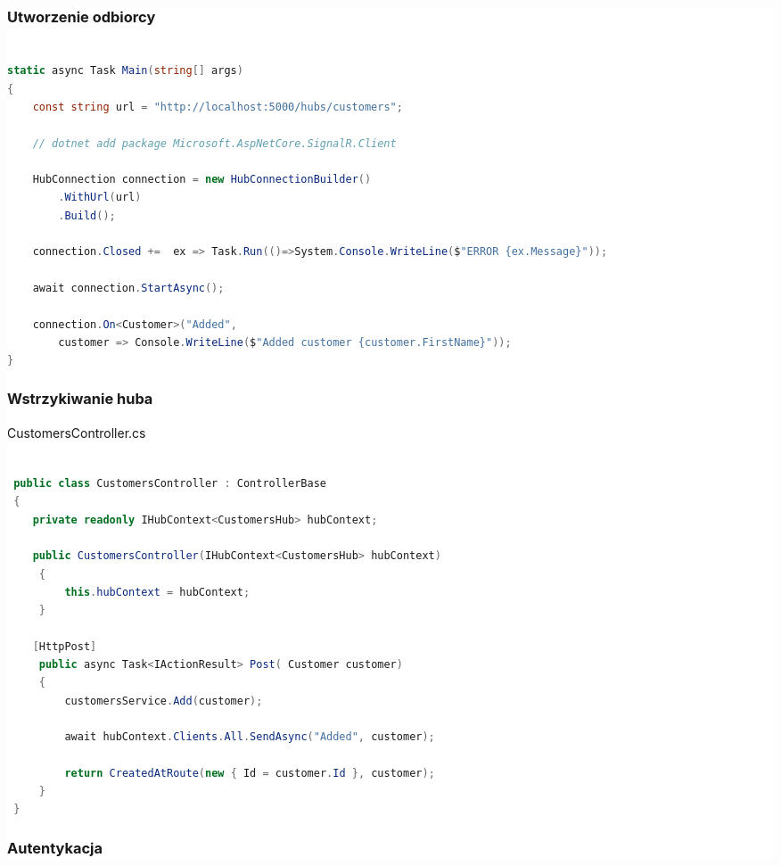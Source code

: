 
### Utworzenie odbiorcy

~~~ csharp

static async Task Main(string[] args)
{
    const string url = "http://localhost:5000/hubs/customers";

    // dotnet add package Microsoft.AspNetCore.SignalR.Client

    HubConnection connection = new HubConnectionBuilder()
        .WithUrl(url)
        .Build();

    connection.Closed +=  ex => Task.Run(()=>System.Console.WriteLine($"ERROR {ex.Message}")); 

    await connection.StartAsync();            

    connection.On<Customer>("Added", 
        customer => Console.WriteLine($"Added customer {customer.FirstName}"));
}
~~~

### Wstrzykiwanie huba

CustomersController.cs

~~~ csharp

 public class CustomersController : ControllerBase
 {
    private readonly IHubContext<CustomersHub> hubContext;
   
    public CustomersController(IHubContext<CustomersHub> hubContext)
     {
         this.hubContext = hubContext;
     }
     
    [HttpPost]
     public async Task<IActionResult> Post( Customer customer)
     {
         customersService.Add(customer);

         await hubContext.Clients.All.SendAsync("Added", customer);

         return CreatedAtRoute(new { Id = customer.Id }, customer);
     }
 }

~~~

### Autentykacja
